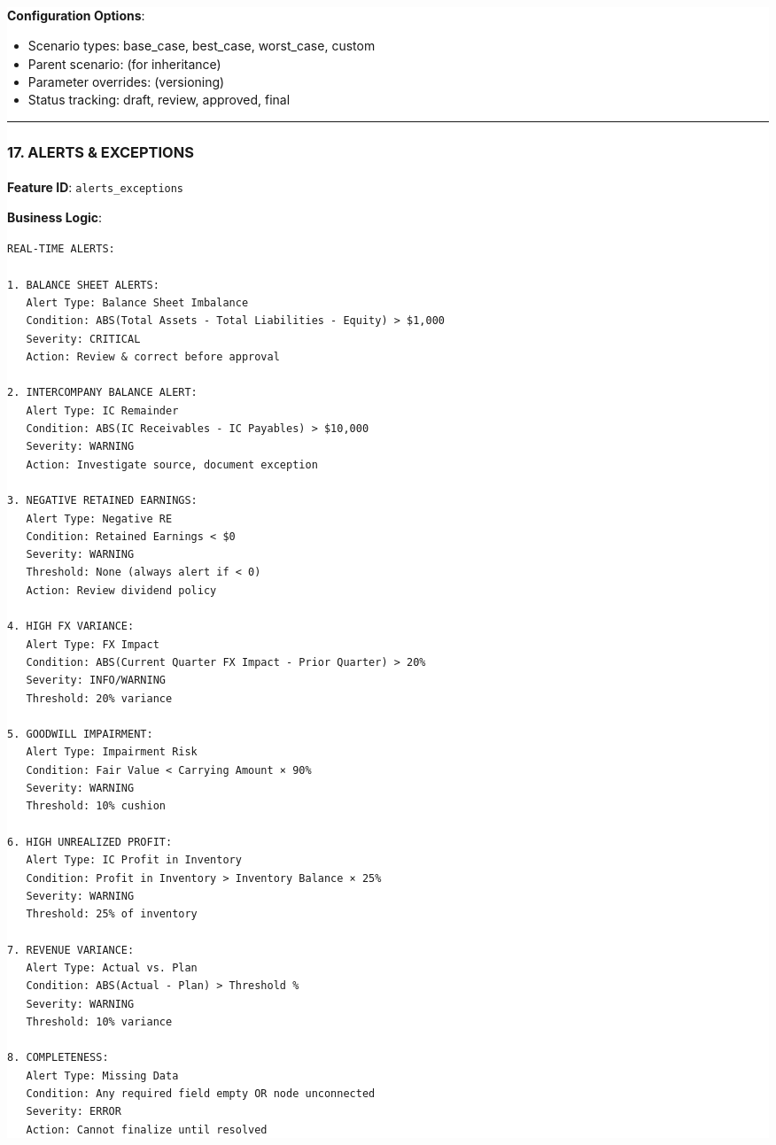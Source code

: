 **Configuration Options**:
- Scenario types: base_case, best_case, worst_case, custom
- Parent scenario: (for inheritance)
- Parameter overrides: (versioning)
- Status tracking: draft, review, approved, final

---

### 17. ALERTS & EXCEPTIONS
**Feature ID**: `alerts_exceptions`

**Business Logic**:
```
REAL-TIME ALERTS:

1. BALANCE SHEET ALERTS:
   Alert Type: Balance Sheet Imbalance
   Condition: ABS(Total Assets - Total Liabilities - Equity) > $1,000
   Severity: CRITICAL
   Action: Review & correct before approval

2. INTERCOMPANY BALANCE ALERT:
   Alert Type: IC Remainder
   Condition: ABS(IC Receivables - IC Payables) > $10,000
   Severity: WARNING
   Action: Investigate source, document exception

3. NEGATIVE RETAINED EARNINGS:
   Alert Type: Negative RE
   Condition: Retained Earnings < $0
   Severity: WARNING
   Threshold: None (always alert if < 0)
   Action: Review dividend policy

4. HIGH FX VARIANCE:
   Alert Type: FX Impact
   Condition: ABS(Current Quarter FX Impact - Prior Quarter) > 20%
   Severity: INFO/WARNING
   Threshold: 20% variance

5. GOODWILL IMPAIRMENT:
   Alert Type: Impairment Risk
   Condition: Fair Value < Carrying Amount × 90%
   Severity: WARNING
   Threshold: 10% cushion

6. HIGH UNREALIZED PROFIT:
   Alert Type: IC Profit in Inventory
   Condition: Profit in Inventory > Inventory Balance × 25%
   Severity: WARNING
   Threshold: 25% of inventory

7. REVENUE VARIANCE:
   Alert Type: Actual vs. Plan
   Condition: ABS(Actual - Plan) > Threshold %
   Severity: WARNING
   Threshold: 10% variance

8. COMPLETENESS:
   Alert Type: Missing Data
   Condition: Any required field empty OR node unconnected
   Severity: ERROR
   Action: Cannot finalize until resolved

```